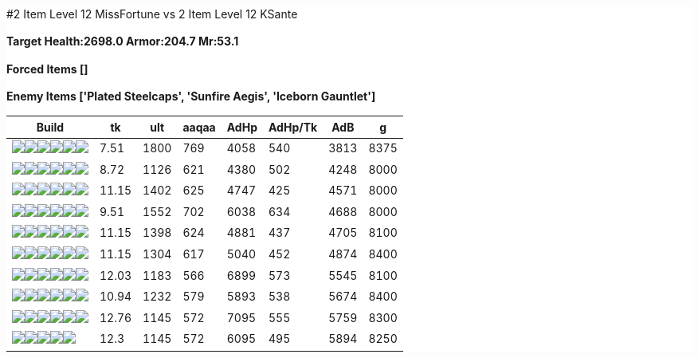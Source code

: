






#2 Item Level 12 MissFortune vs 2 Item Level 12 KSante

**Target Health:2698.0 Armor:204.7 Mr:53.1**


**Forced Items []**


**Enemy Items ['Plated Steelcaps', 'Sunfire Aegis', 'Iceborn Gauntlet']**




Build | tk | ult | aaqaa | AdHp | AdHp/Tk | AdB | g
-|-|-|-|-|-|-|-
![](/item/3033.png)![](/item/3074.png)![](/item/1001.png)![](/item/1055.png)![](/item/1037.png)![](/item/1036.png)|7.51|1800|769|4058|540|3813|8375
![](/item/3115.png)![](/item/6609.png)![](/item/1001.png)![](/item/1053.png)![](/item/1055.png)![](/item/1036.png)|8.72|1126|621|4380|502|4248|8000
![](/item/3814.png)![](/item/6692.png)![](/item/1001.png)![](/item/1053.png)![](/item/1055.png)![](/item/1036.png)|11.15|1402|625|4747|425|4571|8000
![](/item/3026.png)![](/item/3036.png)![](/item/1001.png)![](/item/1053.png)![](/item/1055.png)![](/item/1036.png)|9.51|1552|702|6038|634|4688|8000
![](/item/3181.png)![](/item/6692.png)![](/item/1001.png)![](/item/1053.png)![](/item/1055.png)![](/item/1036.png)|11.15|1398|624|4881|437|4705|8100
![](/item/3748.png)![](/item/6692.png)![](/item/1001.png)![](/item/1053.png)![](/item/1055.png)![](/item/1036.png)|11.15|1304|617|5040|452|4874|8400
![](/item/3071.png)![](/item/3026.png)![](/item/1001.png)![](/item/1053.png)![](/item/1055.png)![](/item/1036.png)|12.03|1183|566|6899|573|5545|8100
![](/item/3071.png)![](/item/6333.png)![](/item/1001.png)![](/item/1053.png)![](/item/1055.png)![](/item/1036.png)|10.94|1232|579|5893|538|5674|8400
![](/item/3748.png)![](/item/3026.png)![](/item/1001.png)![](/item/1053.png)![](/item/1055.png)![](/item/1036.png)|12.76|1145|572|7095|555|5759|8300
![](/item/3748.png)![](/item/6333.png)![](/item/1001.png)![](/item/1053.png)![](/item/1055.png)|12.3|1145|572|6095|495|5894|8250



































